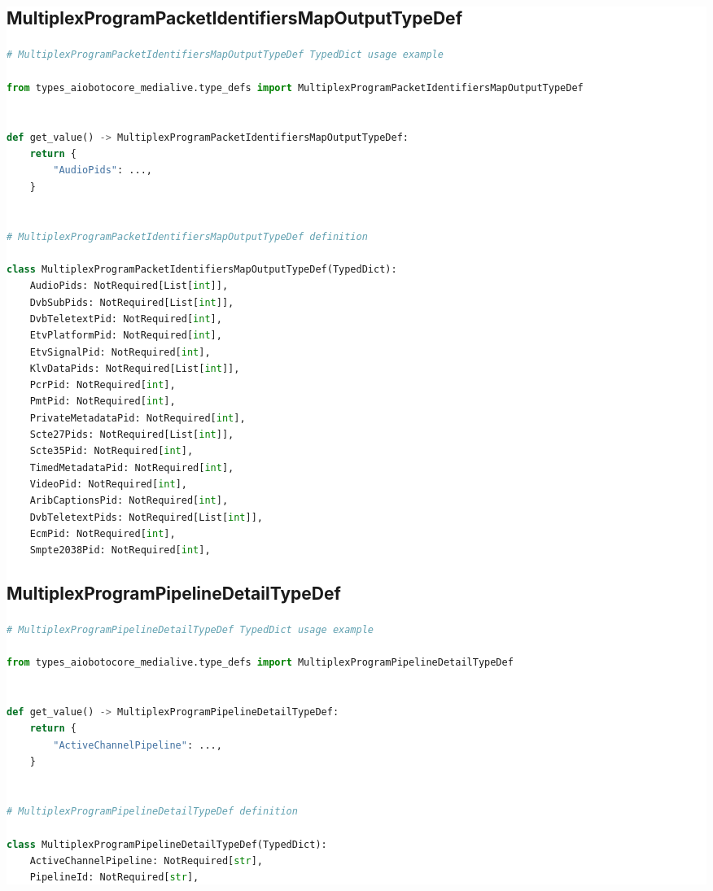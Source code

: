 
## MultiplexProgramPacketIdentifiersMapOutputTypeDef

```python
# MultiplexProgramPacketIdentifiersMapOutputTypeDef TypedDict usage example

from types_aiobotocore_medialive.type_defs import MultiplexProgramPacketIdentifiersMapOutputTypeDef


def get_value() -> MultiplexProgramPacketIdentifiersMapOutputTypeDef:
    return {
        "AudioPids": ...,
    }


# MultiplexProgramPacketIdentifiersMapOutputTypeDef definition

class MultiplexProgramPacketIdentifiersMapOutputTypeDef(TypedDict):
    AudioPids: NotRequired[List[int]],
    DvbSubPids: NotRequired[List[int]],
    DvbTeletextPid: NotRequired[int],
    EtvPlatformPid: NotRequired[int],
    EtvSignalPid: NotRequired[int],
    KlvDataPids: NotRequired[List[int]],
    PcrPid: NotRequired[int],
    PmtPid: NotRequired[int],
    PrivateMetadataPid: NotRequired[int],
    Scte27Pids: NotRequired[List[int]],
    Scte35Pid: NotRequired[int],
    TimedMetadataPid: NotRequired[int],
    VideoPid: NotRequired[int],
    AribCaptionsPid: NotRequired[int],
    DvbTeletextPids: NotRequired[List[int]],
    EcmPid: NotRequired[int],
    Smpte2038Pid: NotRequired[int],
```


## MultiplexProgramPipelineDetailTypeDef

```python
# MultiplexProgramPipelineDetailTypeDef TypedDict usage example

from types_aiobotocore_medialive.type_defs import MultiplexProgramPipelineDetailTypeDef


def get_value() -> MultiplexProgramPipelineDetailTypeDef:
    return {
        "ActiveChannelPipeline": ...,
    }


# MultiplexProgramPipelineDetailTypeDef definition

class MultiplexProgramPipelineDetailTypeDef(TypedDict):
    ActiveChannelPipeline: NotRequired[str],
    PipelineId: NotRequired[str],
```
